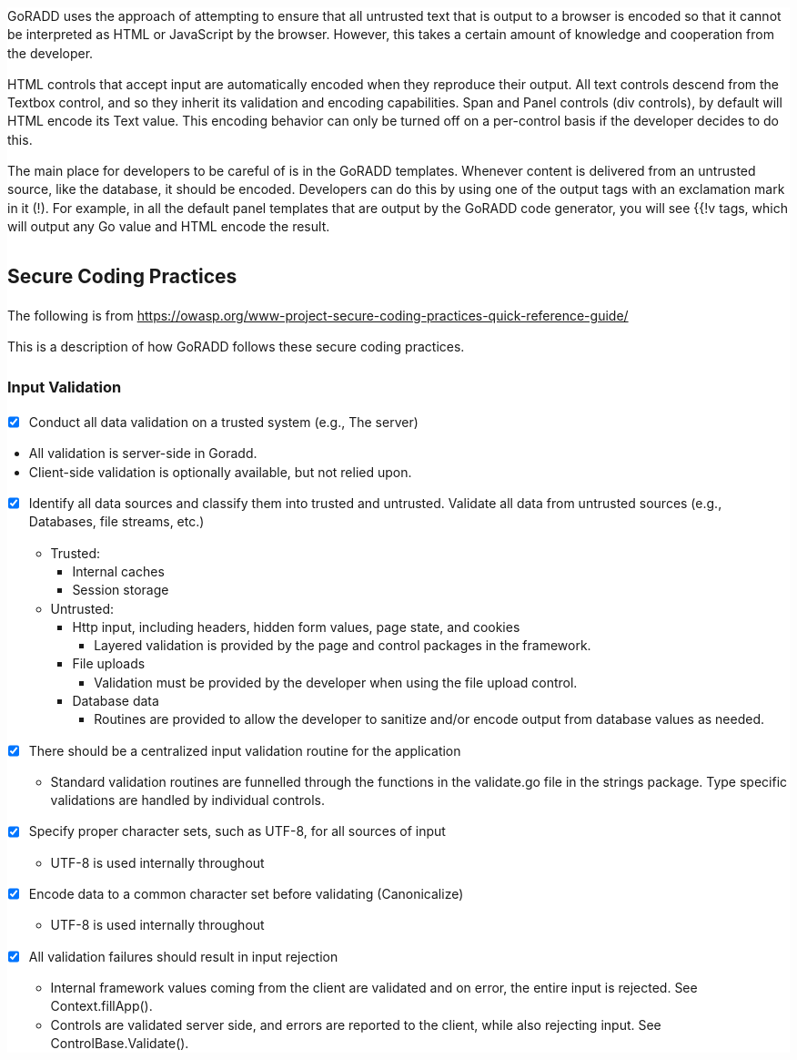 GoRADD uses the approach of attempting to ensure that all untrusted text that is 
output to a browser is encoded so that it cannot be interpreted as HTML or JavaScript by the browser.
However, this takes a certain amount of knowledge and cooperation from the developer.

HTML controls that accept input are automatically encoded when they reproduce their
output. All text controls descend from the Textbox control, and so they inherit its validation
and encoding capabilities. Span and Panel controls (div controls), by default will HTML
encode its Text value. This encoding behavior can only be turned off on a per-control basis
if the developer decides to do this.

The main place for developers to be careful of is in the GoRADD templates. Whenever content
is delivered from an untrusted source, like the database, it should be encoded. Developers
can do this by using one of the output tags with an exclamation mark in it (!). For
example, in all the default panel templates that are output by the GoRADD code generator,
you will see {{!v tags, which will output any Go value and HTML encode the result.

## Secure Coding Practices

The following is from https://owasp.org/www-project-secure-coding-practices-quick-reference-guide/

This is a description of how GoRADD follows these secure coding practices.

### Input Validation

- [x] Conduct all data validation on a trusted system (e.g., The server)  
 - All validation is server-side in Goradd. 
 - Client-side validation is optionally available, but not relied upon.

- [x] Identify all data sources and classify them into trusted and untrusted. Validate all data from untrusted sources (e.g., Databases, file streams, etc.)
  - Trusted:
    - Internal caches
    - Session storage
  - Untrusted:
    - Http input, including headers, hidden form values, page state, and cookies
      - Layered validation is provided by the page and control packages in the framework.
    - File uploads
      - Validation must be provided by the developer when using the file upload control.
    - Database data
      - Routines are provided to allow the developer to sanitize and/or encode output from database values as needed. 

- [x] There should be a centralized input validation routine for the application
  - Standard validation routines are funnelled through the functions in the validate.go file
  in the strings package. Type specific validations are handled by individual controls.

- [x] Specify proper character sets, such as UTF-8, for all sources of input
  - UTF-8 is used internally throughout

- [x] Encode data to a common character set before validating (Canonicalize)
  - UTF-8 is used internally throughout

- [x] All validation failures should result in input rejection
  - Internal framework values coming from the client are validated and on error, the entire input is rejected. See Context.fillApp().
  - Controls are validated server side, and errors are reported to the client, while also rejecting input. See ControlBase.Validate().
